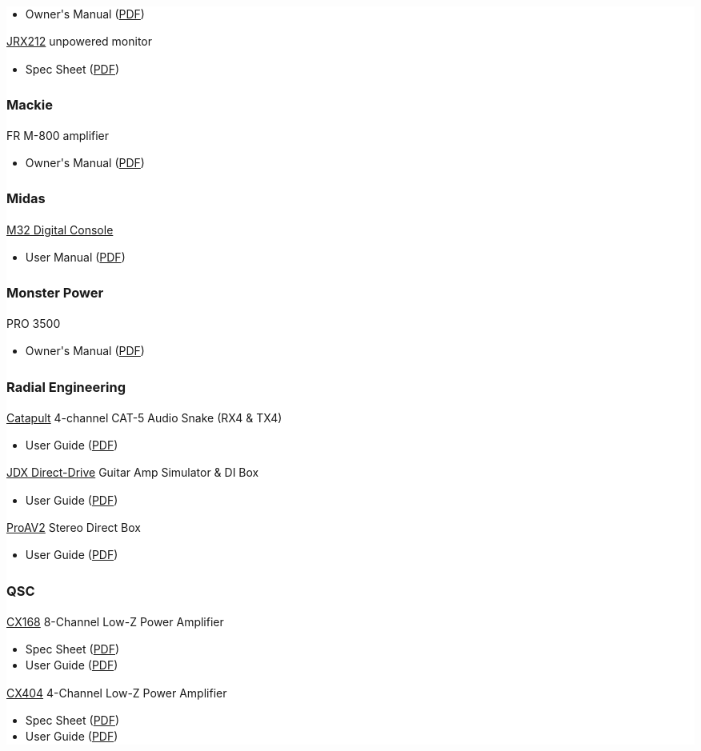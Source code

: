 * Owner's Manual ([PDF](https://3e7777c294b9bcaa5486-bc95634e606bab3d0a267a5a7901c44d.ssl.cf2.rackcdn.com/product_documents/documents/1843_1393453559/CSM_14___28_5040964_EN_140124_original.pdf))

[JRX212](http://www.jblpro.com/www/products/portable-market/jrx200-series) unpowered monitor

* Spec Sheet ([PDF](http://www.jblpro.com/ProductAttachments/JRX212_specsheet_v3.pdf))

### Mackie

FR M-800 amplifier

* Owner's Manual ([PDF](https://supportloudtech.netx.net/file/asset/9804/original/attachment))

### Midas

[M32 Digital Console](http://www.musictribe.com/Categories/Midas/Mixers/Digital/M32-LIVE/p/P0C7R)

* User Manual ([PDF](https://downloads.music-group.com/documents/midas/M32_M_EN.pdf))

### Monster Power

PRO 3500

* Owner's Manual ([PDF](https://vault.spcrew.org/monster_pro_3500.pdf))

### Radial Engineering

[Catapult](http://www.radialeng.com/catapult.php) 4-channel CAT-5 Audio Snake (RX4 & TX4)

* User Guide ([PDF](http://www.radialeng.com/pdfs/Catapult-userguide.pdf))

[JDX Direct-Drive](http://www.radialeng.com/product/jdx-direct-drive) Guitar Amp Simulator & DI Box

* User Guide ([PDF](http://www.radialeng.com/wp-content/uploads/2018/03/jdxdirectdrive-manual-web.pdf))

[ProAV2](http://www.radialeng.com/proav.php) Stereo Direct Box

* User Guide ([PDF](http://www.radialeng.com/pdfs/manual-proav2.pdf))

### QSC

[CX168](https://www.qsc.com/systems/products/power-amplifiers/commercial-amplifiers-dataport/cx-series-8-ch/cx168/) 8-Channel Low-Z Power Amplifier

* Spec Sheet ([PDF](https://www.qsc.com/resource-files/productresources/amp/cx/cx_series_8-ch/q_amp_cx_8ch_specs.pdf))
* User Guide ([PDF](https://www.qsc.com/resource-files/productresources/amp/cx/cx_series_8-ch/cx168/q_amp_cx_168_usermanual.pdf))

[CX404](https://www.qsc.com/systems/products/power-amplifiers/commercial-amplifiers-dataport/cx-series-4-ch/cx404/) 4-Channel Low-Z Power Amplifier

* Spec Sheet ([PDF](https://www.qsc.com/resource-files/productresources/amp/cx/cx_series_4-ch/q_amp_cx_4ch_specs.pdf))
* User Guide ([PDF](https://www.qsc.com/resource-files/productresources/amp/cx/q_amp_cx_userguide.pdf))
